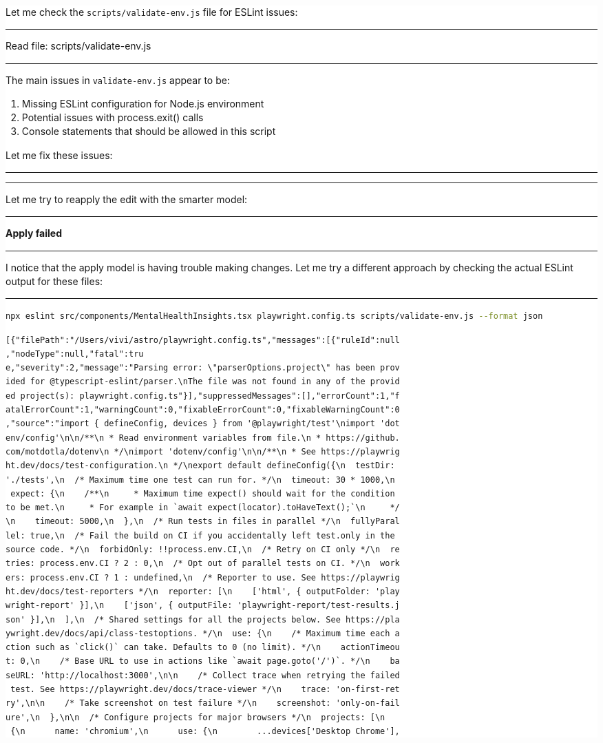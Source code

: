 
Let me check the `scripts/validate-env.js` file for ESLint issues:

---

Read file: scripts/validate-env.js

---

The main issues in `validate-env.js` appear to be:

1. Missing ESLint configuration for Node.js environment
2. Potential issues with process.exit() calls
3. Console statements that should be allowed in this script

Let me fix these issues:

---



---

Let me try to reapply the edit with the smarter model:

---

**Apply failed**

---

I notice that the apply model is having trouble making changes. Let me try a different approach by checking the actual ESLint output for these files:

---

```bash
npx eslint src/components/MentalHealthInsights.tsx playwright.config.ts scripts/validate-env.js --format json
```

```
[{"filePath":"/Users/vivi/astro/playwright.config.ts","messages":[{"ruleId":null
,"nodeType":null,"fatal":tru
e,"severity":2,"message":"Parsing error: \"parserOptions.project\" has been prov
ided for @typescript-eslint/parser.\nThe file was not found in any of the provid
ed project(s): playwright.config.ts"}],"suppressedMessages":[],"errorCount":1,"f
atalErrorCount":1,"warningCount":0,"fixableErrorCount":0,"fixableWarningCount":0
,"source":"import { defineConfig, devices } from '@playwright/test'\nimport 'dot
env/config'\n\n/**\n * Read environment variables from file.\n * https://github.
com/motdotla/dotenv\n */\nimport 'dotenv/config'\n\n/**\n * See https://playwrig
ht.dev/docs/test-configuration.\n */\nexport default defineConfig({\n  testDir:
'./tests',\n  /* Maximum time one test can run for. */\n  timeout: 30 * 1000,\n
 expect: {\n    /**\n     * Maximum time expect() should wait for the condition
to be met.\n     * For example in `await expect(locator).toHaveText();`\n     */
\n    timeout: 5000,\n  },\n  /* Run tests in files in parallel */\n  fullyParal
lel: true,\n  /* Fail the build on CI if you accidentally left test.only in the
source code. */\n  forbidOnly: !!process.env.CI,\n  /* Retry on CI only */\n  re
tries: process.env.CI ? 2 : 0,\n  /* Opt out of parallel tests on CI. */\n  work
ers: process.env.CI ? 1 : undefined,\n  /* Reporter to use. See https://playwrig
ht.dev/docs/test-reporters */\n  reporter: [\n    ['html', { outputFolder: 'play
wright-report' }],\n    ['json', { outputFile: 'playwright-report/test-results.j
son' }],\n  ],\n  /* Shared settings for all the projects below. See https://pla
ywright.dev/docs/api/class-testoptions. */\n  use: {\n    /* Maximum time each a
ction such as `click()` can take. Defaults to 0 (no limit). */\n    actionTimeou
t: 0,\n    /* Base URL to use in actions like `await page.goto('/')`. */\n    ba
seURL: 'http://localhost:3000',\n\n    /* Collect trace when retrying the failed
 test. See https://playwright.dev/docs/trace-viewer */\n    trace: 'on-first-ret
ry',\n\n    /* Take screenshot on test failure */\n    screenshot: 'only-on-fail
ure',\n  },\n\n  /* Configure projects for major browsers */\n  projects: [\n
 {\n      name: 'chromium',\n      use: {\n        ...devices['Desktop Chrome'],
```